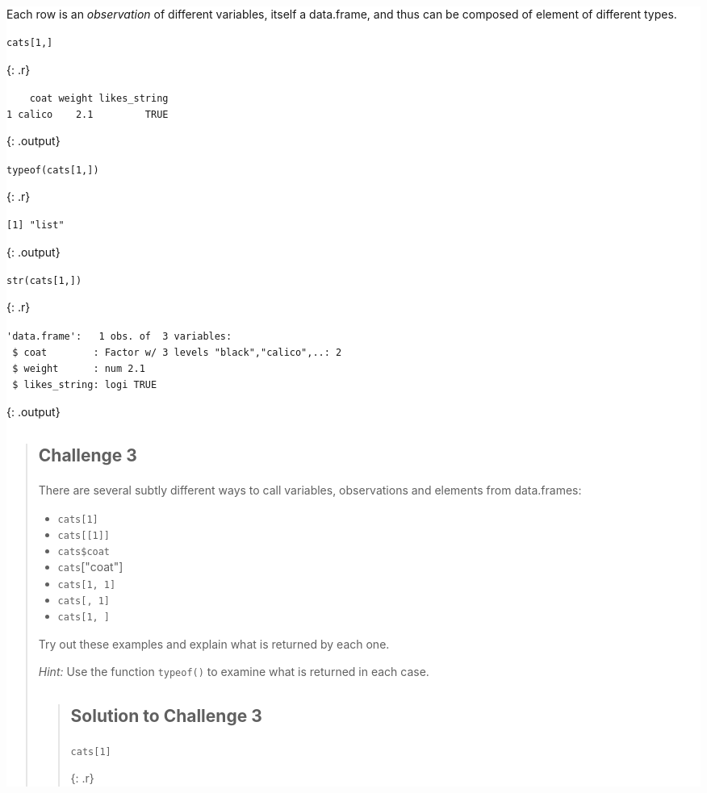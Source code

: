 Each row is an *observation* of different variables, itself a data.frame, and
thus can be composed of element of different types.


~~~
cats[1,]
~~~
{: .r}



~~~
    coat weight likes_string
1 calico    2.1         TRUE
~~~
{: .output}



~~~
typeof(cats[1,])
~~~
{: .r}



~~~
[1] "list"
~~~
{: .output}



~~~
str(cats[1,])
~~~
{: .r}



~~~
'data.frame':	1 obs. of  3 variables:
 $ coat        : Factor w/ 3 levels "black","calico",..: 2
 $ weight      : num 2.1
 $ likes_string: logi TRUE
~~~
{: .output}

> ## Challenge 3
>
> There are several subtly different ways to call variables, observations and
> elements from data.frames:
>
> - `cats[1]`
> - `cats[[1]]`
> - `cats$coat`
> - `cats`["coat"]
> - `cats[1, 1]`
> - `cats[, 1]`
> - `cats[1, ]`
>
> Try out these examples and explain what is returned by each one.
>
> *Hint:* Use the function `typeof()` to examine what is returned in each case.
>
> > ## Solution to Challenge 3
> > 
> > ~~~
> > cats[1]
> > ~~~
> > {: .r}
> > 
> > 
> > 
